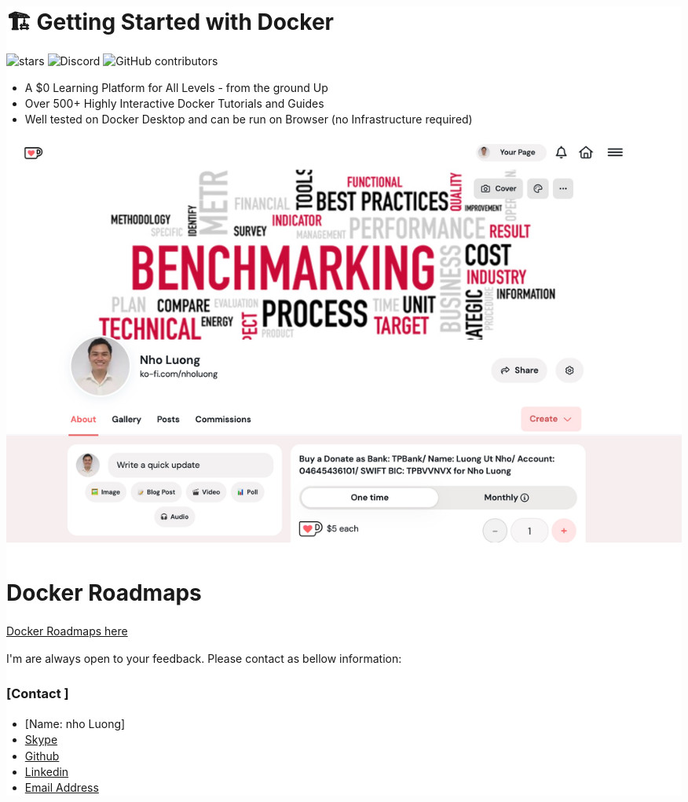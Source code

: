 # 🏗️ Getting Started with Docker 

![stars](https://img.shields.io/github/stars/nholuongut/dockerlabs)
![Discord](https://img.shields.io/discord/1020180904129335379)
![GitHub contributors](https://img.shields.io/github/contributors/nholuongut/dockerlabs)

- A $0 Learning Platform for All Levels - from the ground Up
- Over 500+ Highly Interactive Docker Tutorials and Guides
- Well tested on Docker Desktop  and can be run on Browser (no Infrastructure required)

![](bitfield.png)

# Docker Roadmaps
[Docker Roadmaps here](https://github.com/nholuongut/all-roadmaps/blob/main/public/roadmaps/docker.png)


I'm are always open to your feedback.  Please contact as bellow information:
### [Contact ]
* [Name: nho Luong]
* [Skype](luongutnho_skype)
* [Github](https://github.com/nholuongut/)
* [Linkedin](https://www.linkedin.com/in/nholuong/)
* [Email Address](luongutnho@hotmail.com) 
